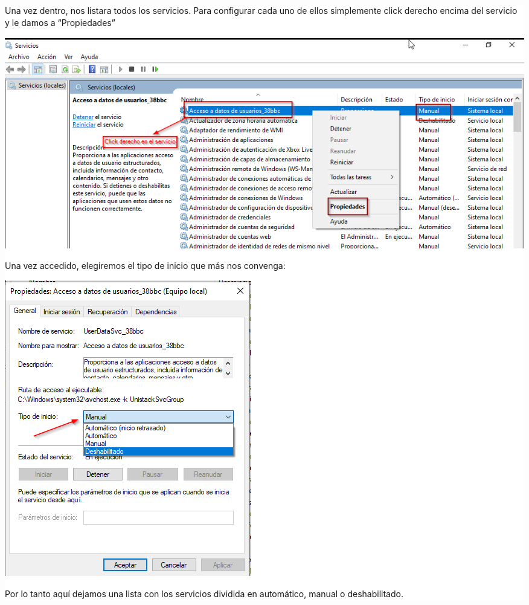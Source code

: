 Una vez dentro, nos listara todos los servicios. Para configurar cada uno de ellos simplemente click derecho encima del servicio y le damos a “Propiedades”

![servicios 1.png](img/servicios_1.png)

Una vez accedido, elegiremos el tipo de inicio que más nos convenga: 

![servicios2.png](img/servicios2.png)

Por lo tanto aquí dejamos una lista con los servicios dividida en automático, manual o deshabilitado.
